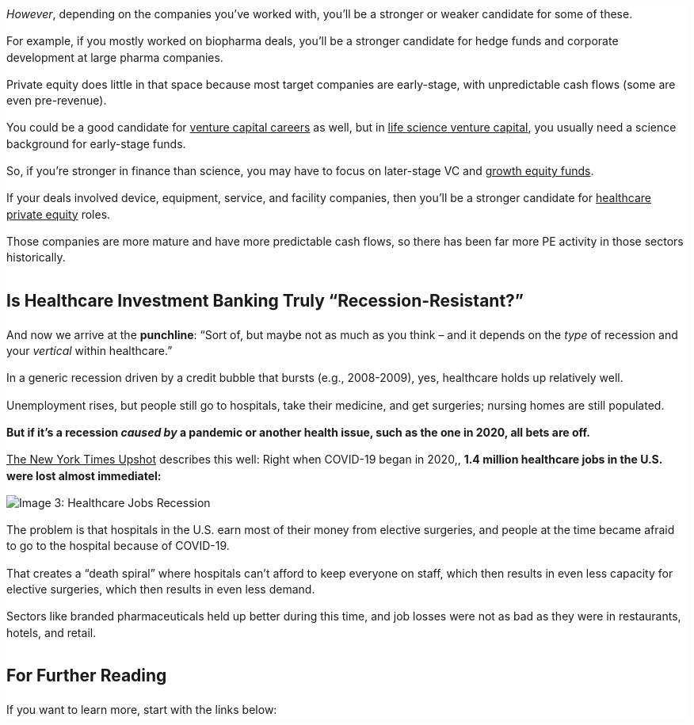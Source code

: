 _However_, depending on the companies you’ve worked with, you’ll be a stronger or weaker candidate for some of these.

For example, if you mostly worked on biopharma deals, you’ll be a stronger candidate for hedge funds and corporate development at large pharma companies.

Private equity does little in that space because most target companies are early-stage, with unpredictable cash flows (some are even pre-revenue).

You could be a good candidate for [venture capital careers](https://mergersandinquisitions.com/venture-capital-careers/) as well, but in [life science venture capital](https://mergersandinquisitions.com/life-science-venture-capital-jobs/), you usually need a science background for early-stage funds.

So, if you’re stronger in finance than science, you may have to focus on later-stage VC and [growth equity funds](https://mergersandinquisitions.com/growth-equity//).

If your deals involved device, equipment, service, and facility companies, then you’ll be a stronger candidate for [healthcare private equity](https://mergersandinquisitions.com/healthcare-private-equity/) roles.

Those companies are more mature and have more predictable cash flows, so there has been far more PE activity in those sectors historically.

**Is Healthcare Investment Banking Truly “Recession-Resistant?”**
-----------------------------------------------------------------

And now we arrive at the **punchline**: “Sort of, but maybe not as much as you think – and it depends on the _type_ of recession and your _vertical_ within healthcare.”

In a generic recession driven by a credit bubble that bursts (e.g., 2008-2009), yes, healthcare holds up relatively well.

Unemployment rises, but people still go to hospitals, take their medicine, and get surgeries; nursing homes are still populated.

**But if it’s a recession _caused by_ a pandemic or another health issue, such as the one in 2020, all bets are off.**

[The New York Times Upshot](https://www.nytimes.com/2020/05/08/upshot/health-jobs-plummeting-virus.html) describes this well: Right when COVID-19 began in 2020,, **1.4 million healthcare jobs in the U.S. were lost almost immediatel:**

![Image 3: Healthcare Jobs Recession](https://mi-uploads-live.s3.amazonaws.com/wp-content/uploads/2020/05/22070739/healthcare-jobs-recessions.jpg)

The problem is that hospitals in the U.S. earn most of their money from elective surgeries, and people at the time became afraid to go to the hospital because of COVID-19.

That creates a “death spiral” where hospitals can’t afford to keep everyone on staff, which then results in even less capacity for elective surgeries, which then results in even less demand.

Sectors like branded pharmaceuticals held up better during this time, and job losses were not as bad as they were in restaurants, hotels, and retail.

**For Further Reading**
-----------------------

If you want to learn more, start with the links below:
